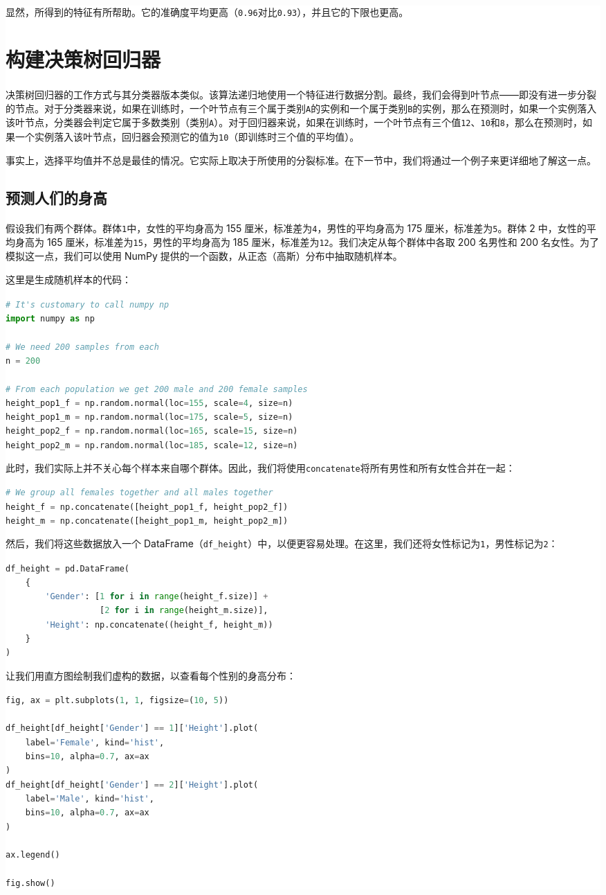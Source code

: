 显然，所得到的特征有所帮助。它的准确度平均更高（`0.96`对比`0.93`），并且它的下限也更高。

# 构建决策树回归器

决策树回归器的工作方式与其分类器版本类似。该算法递归地使用一个特征进行数据分割。最终，我们会得到叶节点——即没有进一步分裂的节点。对于分类器来说，如果在训练时，一个叶节点有三个属于类别`A`的实例和一个属于类别`B`的实例，那么在预测时，如果一个实例落入该叶节点，分类器会判定它属于多数类别（类别`A`）。对于回归器来说，如果在训练时，一个叶节点有三个值`12`、`10`和`8`，那么在预测时，如果一个实例落入该叶节点，回归器会预测它的值为`10`（即训练时三个值的平均值）。

事实上，选择平均值并不总是最佳的情况。它实际上取决于所使用的分裂标准。在下一节中，我们将通过一个例子来更详细地了解这一点。

## 预测人们的身高

假设我们有两个群体。群体`1`中，女性的平均身高为 155 厘米，标准差为`4`，男性的平均身高为 175 厘米，标准差为`5`。群体 2 中，女性的平均身高为 165 厘米，标准差为`15`，男性的平均身高为 185 厘米，标准差为`12`。我们决定从每个群体中各取 200 名男性和 200 名女性。为了模拟这一点，我们可以使用 NumPy 提供的一个函数，从正态（高斯）分布中抽取随机样本。

这里是生成随机样本的代码：

```py
# It's customary to call numpy np
import numpy as np

# We need 200 samples from each
n = 200

# From each population we get 200 male and 200 female samples
height_pop1_f = np.random.normal(loc=155, scale=4, size=n)
height_pop1_m = np.random.normal(loc=175, scale=5, size=n)
height_pop2_f = np.random.normal(loc=165, scale=15, size=n)
height_pop2_m = np.random.normal(loc=185, scale=12, size=n)
```

此时，我们实际上并不关心每个样本来自哪个群体。因此，我们将使用`concatenate`将所有男性和所有女性合并在一起：

```py
# We group all females together and all males together
height_f = np.concatenate([height_pop1_f, height_pop2_f])
height_m = np.concatenate([height_pop1_m, height_pop2_m])
```

然后，我们将这些数据放入一个 DataFrame（`df_height`）中，以便更容易处理。在这里，我们还将女性标记为`1`，男性标记为`2`：

```py
df_height = pd.DataFrame(
    {
        'Gender': [1 for i in range(height_f.size)] + 
                   [2 for i in range(height_m.size)],
        'Height': np.concatenate((height_f, height_m))
    }
)
```

让我们用直方图绘制我们虚构的数据，以查看每个性别的身高分布：

```py
fig, ax = plt.subplots(1, 1, figsize=(10, 5))

df_height[df_height['Gender'] == 1]['Height'].plot(
    label='Female', kind='hist', 
    bins=10, alpha=0.7, ax=ax
)
df_height[df_height['Gender'] == 2]['Height'].plot(
    label='Male', kind='hist', 
    bins=10, alpha=0.7, ax=ax
)

ax.legend()

fig.show()
```